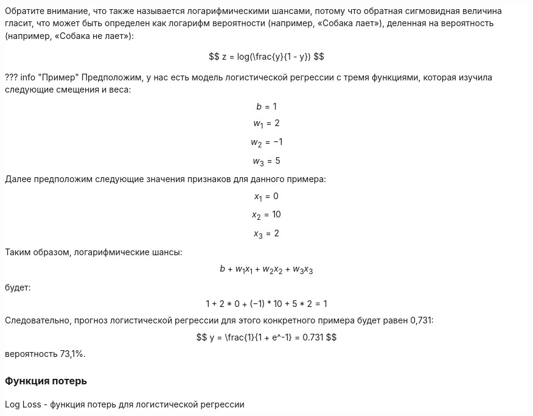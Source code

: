 Обратите внимание, что также называется логарифмическими шансами, потому что обратная сигмовидная величина гласит, что может быть определен как логарифм вероятности (например, «Собака лает»), деленная на вероятность (например, «Собака не лает»):

$$
z = log(\frac{y}{1 - y})
$$

??? info "Пример"
    Предположим, у нас есть модель логистической регрессии с тремя функциями, которая изучила следующие смещения и веса:
    $$
    b = 1
    $$
    $$
    w_{1} = 2
    $$
    $$
    w_{2} = -1
    $$
    $$
    w_{3} = 5
    $$
    Далее предположим следующие значения признаков для данного примера:
    $$
    x_{1} = 0
    $$
    $$
    x_{2} = 10
    $$
    $$
    x_{3} = 2
    $$
    Таким образом, логарифмические шансы:
    $$
    b + w_{1}x_{1} + w_{2}x_{2} + w_{3}x_{3}
    $$
    будет:
    $$
    1 + 2 * 0 + (-1) * 10 + 5 * 2 = 1
    $$
    Следовательно, прогноз логистической регрессии для этого конкретного примера будет равен 0,731:
    $$
    y = \frac{1}{1 + e^-1} = 0.731
    $$
    вероятность 73,1%.

### Функция потерь

Log Loss - функция потерь для логистической регрессии